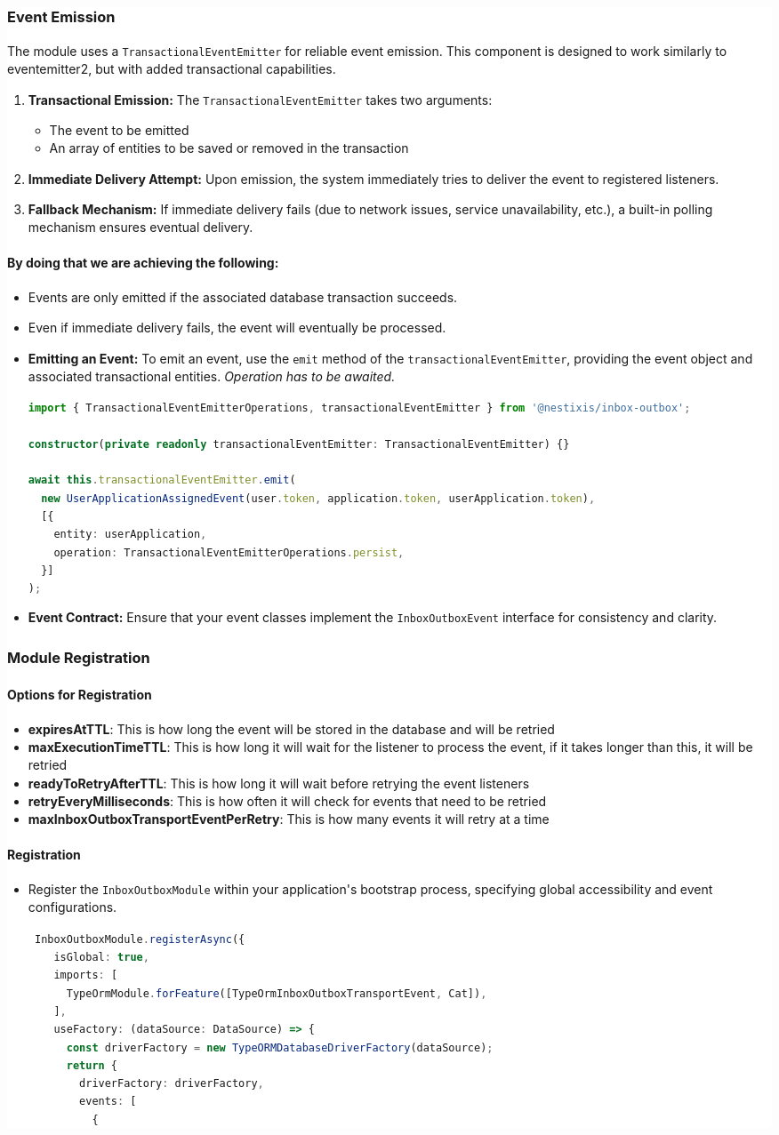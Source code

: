 ### Event Emission


The module uses a `TransactionalEventEmitter` for reliable event emission. This component is designed to work similarly to eventemitter2, but with added transactional capabilities.


1. **Transactional Emission:** The `TransactionalEventEmitter` takes two arguments:
   - The event to be emitted
   - An array of entities to be saved or removed in the transaction

2. **Immediate Delivery Attempt:** Upon emission, the system immediately tries to deliver the event to registered listeners.

3. **Fallback Mechanism:** If immediate delivery fails (due to network issues, service unavailability, etc.), a built-in polling mechanism ensures eventual delivery.


####  By doing that we are achieving the following:
- Events are only emitted if the associated database transaction succeeds.
- Even if immediate delivery fails, the event will eventually be processed.


- **Emitting an Event:** To emit an event, use the `emit` method of the `transactionalEventEmitter`, providing the event object and associated transactional entities. *Operation has to be awaited.*
  ```typescript
  import { TransactionalEventEmitterOperations, transactionalEventEmitter } from '@nestixis/inbox-outbox';

  constructor(private readonly transactionalEventEmitter: TransactionalEventEmitter) {}

  await this.transactionalEventEmitter.emit(
    new UserApplicationAssignedEvent(user.token, application.token, userApplication.token),
    [{
      entity: userApplication,
      operation: TransactionalEventEmitterOperations.persist,
    }]
  );
  ```
- **Event Contract:** Ensure that your event classes implement the `InboxOutboxEvent` interface for consistency and clarity.

### Module Registration

#### Options for Registration
- **expiresAtTTL**: This is how long the event will be stored in the database and will be retried
- **maxExecutionTimeTTL**: This is how long it will wait for the listener to process the event, if it takes longer than this, it will be retried
- **readyToRetryAfterTTL**: This is how long it will wait before retrying the event listeners
- **retryEveryMilliseconds**: This is how often it will check for events that need to be retried
- **maxInboxOutboxTransportEventPerRetry**: This is how many events it will retry at a time

#### Registration
- Register the `InboxOutboxModule` within your application's bootstrap process, specifying global accessibility and event configurations.
  ```typescript
   InboxOutboxModule.registerAsync({
      isGlobal: true,
      imports: [
        TypeOrmModule.forFeature([TypeOrmInboxOutboxTransportEvent, Cat]),
      ],
      useFactory: (dataSource: DataSource) => {
        const driverFactory = new TypeORMDatabaseDriverFactory(dataSource);
        return {
          driverFactory: driverFactory,
          events: [
            {
  ```